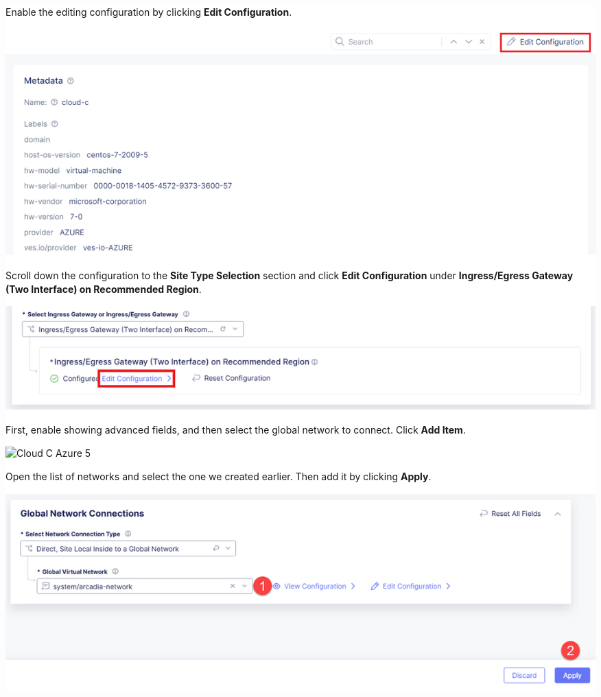 Enable the editing configuration by clicking **Edit Configuration**.

![Cloud C Azure 3](assets/cloud_c_azure_3.png)

Scroll down the configuration to the **Site Type Selection** section and click **Edit Configuration** under **Ingress/Egress Gateway (Two Interface) on Recommended Region**.

![Cloud C Azure 4](assets/cloud_c_azure_4.png)

First, enable showing advanced fields, and then select the global network to connect. Click **Add Item**.

![Cloud C Azure 5](assets/cloud_c_azure_5.png)

Open the list of networks and select the one we created earlier. Then add it by clicking **Apply**.

![Cloud C Azure 6](assets/cloud_c_azure_6.png)
